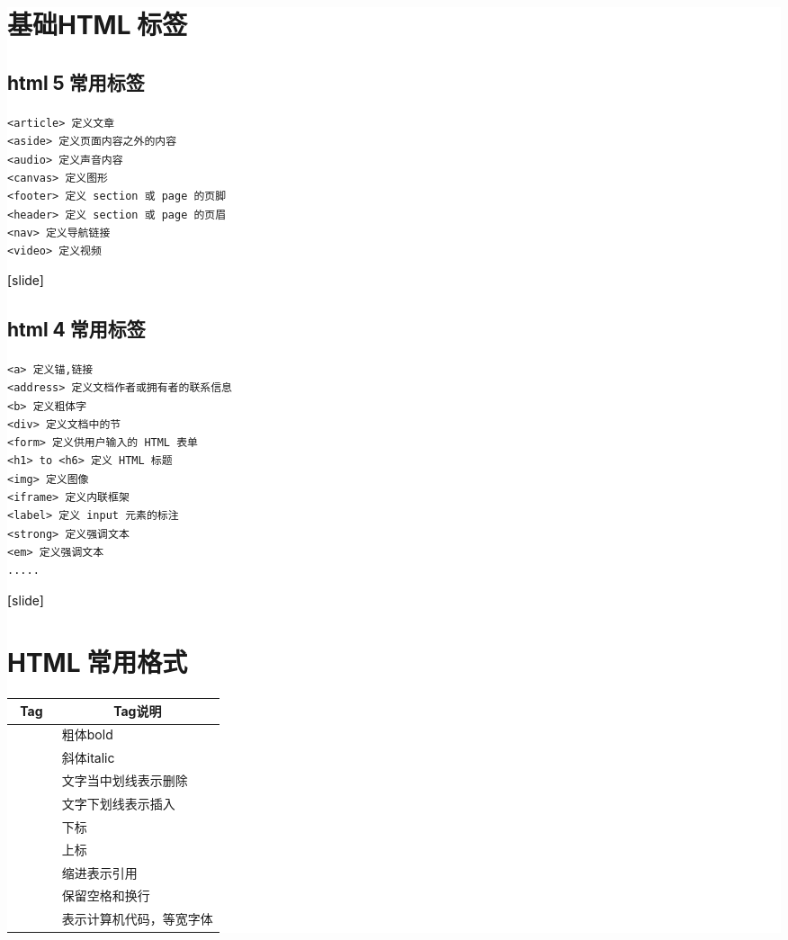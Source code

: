 # 基础HTML 标签

## html 5 常用标签

```
<article> 定义文章
<aside> 定义页面内容之外的内容
<audio> 定义声音内容
<canvas> 定义图形
<footer> 定义 section 或 page 的页脚
<header> 定义 section 或 page 的页眉
<nav> 定义导航链接
<video> 定义视频
```



[slide]

## html 4 常用标签

```
<a> 定义锚,链接
<address> 定义文档作者或拥有者的联系信息
<b> 定义粗体字
<div> 定义文档中的节
<form> 定义供用户输入的 HTML 表单
<h1> to <h6> 定义 HTML 标题
<img> 定义图像
<iframe> 定义内联框架
<label> 定义 input 元素的标注
<strong> 定义强调文本
<em> 定义强调文本
.....
```



[slide]

# HTML 常用格式

| **Tag**      | **Tag****说明****** |
| ------------ | ----------------- |
| <b>          | 粗体bold            |
| <i>          | 斜体italic          |
| <del>        | 文字当中划线表示删除        |
| <ins>        | 文字下划线表示插入         |
| <sub>        | 下标                |
| <sup>        | 上标                |
| <blockquote> | 缩进表示引用            |
| <pre>        | 保留空格和换行           |
| <code>       | 表示计算机代码，等宽字体      |
